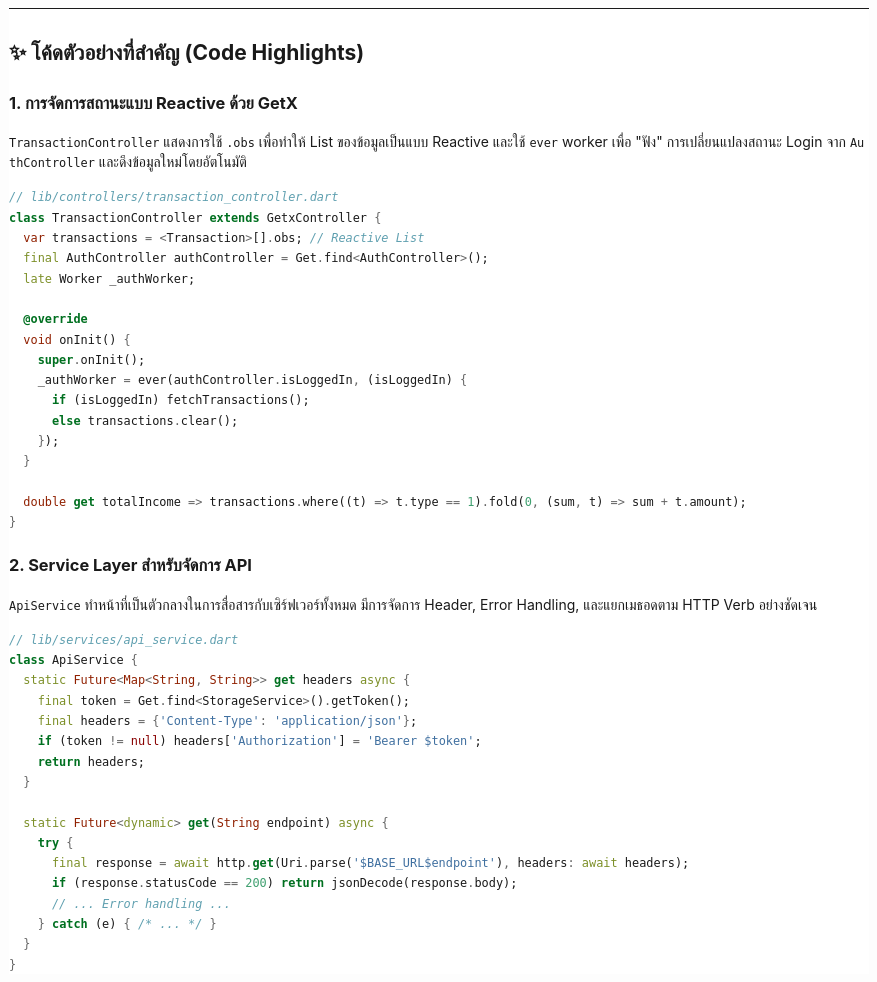 ```
```

---

## ✨ โค้ดตัวอย่างที่สำคัญ (Code Highlights)

### 1. การจัดการสถานะแบบ Reactive ด้วย GetX
`TransactionController` แสดงการใช้ `.obs` เพื่อทำให้ List ของข้อมูลเป็นแบบ Reactive และใช้ `ever` worker เพื่อ "ฟัง" การเปลี่ยนแปลงสถานะ Login จาก `AuthController` และดึงข้อมูลใหม่โดยอัตโนมัติ

```dart
// lib/controllers/transaction_controller.dart
class TransactionController extends GetxController {
  var transactions = <Transaction>[].obs; // Reactive List
  final AuthController authController = Get.find<AuthController>();
  late Worker _authWorker;

  @override
  void onInit() {
    super.onInit();
    _authWorker = ever(authController.isLoggedIn, (isLoggedIn) {
      if (isLoggedIn) fetchTransactions();
      else transactions.clear();
    });
  }
  
  double get totalIncome => transactions.where((t) => t.type == 1).fold(0, (sum, t) => sum + t.amount);
}
```

### 2. Service Layer สำหรับจัดการ API
`ApiService` ทำหน้าที่เป็นตัวกลางในการสื่อสารกับเซิร์ฟเวอร์ทั้งหมด มีการจัดการ Header, Error Handling, และแยกเมธอดตาม HTTP Verb อย่างชัดเจน

```dart
// lib/services/api_service.dart
class ApiService {
  static Future<Map<String, String>> get headers async {
    final token = Get.find<StorageService>().getToken();
    final headers = {'Content-Type': 'application/json'};
    if (token != null) headers['Authorization'] = 'Bearer $token';
    return headers;
  }

  static Future<dynamic> get(String endpoint) async {
    try {
      final response = await http.get(Uri.parse('$BASE_URL$endpoint'), headers: await headers);
      if (response.statusCode == 200) return jsonDecode(response.body);
      // ... Error handling ...
    } catch (e) { /* ... */ }
  }
}
```
